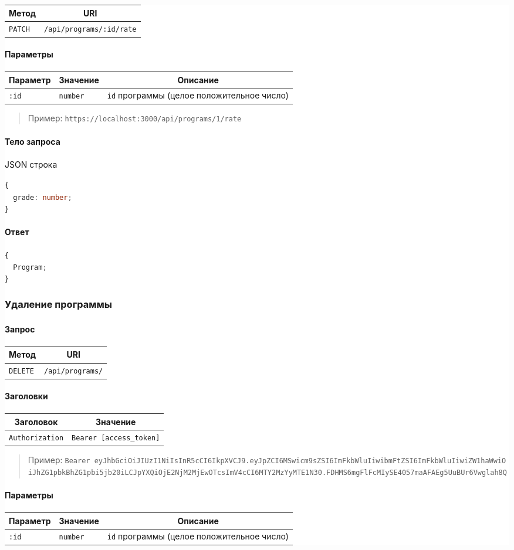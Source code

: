 | Метод   | URI                      |
| ------- | ------------------------ |
| `PATCH` | `/api/programs/:id/rate` |

#### Параметры

| Параметр | Значение | Описание                                   |
| -------- | -------- | ------------------------------------------ |
| `:id`    | `number` | `id` программы (целое положительное число) |

> Пример: `https://localhost:3000/api/programs/1/rate`

#### Тело запроса

JSON строка

```typescript
{
  grade: number;
}
```

#### Ответ

```typescript
{
  Program;
}
```

### Удаление программы

#### Запрос

| Метод    | URI              |
| -------- | ---------------- |
| `DELETE` | `/api/programs/` |

#### Заголовки

| Заголовок       | Значение                |
| --------------- | ----------------------- |
| `Authorization` | `Bearer [access_token]` |

> Пример: `Bearer eyJhbGciOiJIUzI1NiIsInR5cCI6IkpXVCJ9.eyJpZCI6MSwicm9sZSI6ImFkbWluIiwibmFtZSI6ImFkbWluIiwiZW1haWwiOiJhZG1pbkBhZG1pbi5jb20iLCJpYXQiOjE2NjM2MjEwOTcsImV4cCI6MTY2MzYyMTE1N30.FDHMS6mgFlFcMIySE4057maAFAEg5UuBUr6Vwglah8Q`

#### Параметры

| Параметр | Значение | Описание                                   |
| -------- | -------- | ------------------------------------------ |
| `:id`    | `number` | `id` программы (целое положительное число) |
